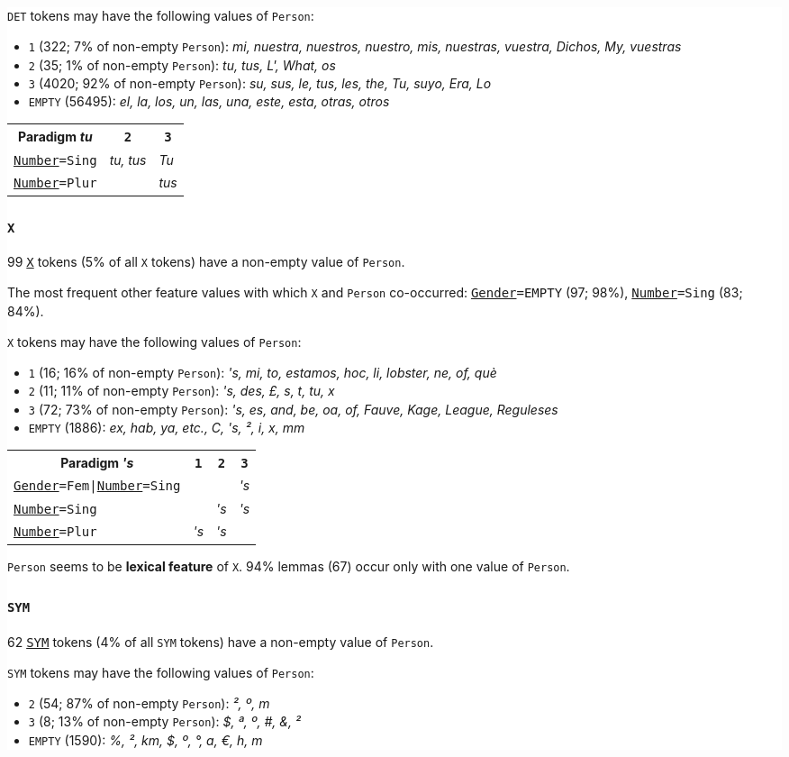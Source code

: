 `DET` tokens may have the following values of `Person`:

* `1` (322; 7% of non-empty `Person`): <em>mi, nuestra, nuestros, nuestro, mis, nuestras, vuestra, Dichos, My, vuestras</em>
* `2` (35; 1% of non-empty `Person`): <em>tu, tus, L', What, os</em>
* `3` (4020; 92% of non-empty `Person`): <em>su, sus, le, tus, les, the, Tu, suyo, Era, Lo</em>
* `EMPTY` (56495): <em>el, la, los, un, las, una, este, esta, otras, otros</em>

<table>
  <tr><th>Paradigm <i>tu</i></th><th><tt>2</tt></th><th><tt>3</tt></th></tr>
  <tr><td><tt><tt><a href="es-feat-Number.html">Number</a></tt><tt>=Sing</tt></tt></td><td><em>tu, tus</em></td><td><em>Tu</em></td></tr>
  <tr><td><tt><tt><a href="es-feat-Number.html">Number</a></tt><tt>=Plur</tt></tt></td><td></td><td><em>tus</em></td></tr>
</table>

### `X`

99 <tt><a href="es-pos-X.html">X</a></tt> tokens (5% of all `X` tokens) have a non-empty value of `Person`.

The most frequent other feature values with which `X` and `Person` co-occurred: <tt><a href="es-feat-Gender.html">Gender</a></tt><tt>=EMPTY</tt> (97; 98%), <tt><a href="es-feat-Number.html">Number</a></tt><tt>=Sing</tt> (83; 84%).

`X` tokens may have the following values of `Person`:

* `1` (16; 16% of non-empty `Person`): <em>'s, mi, to, estamos, hoc, li, lobster, ne, of, què</em>
* `2` (11; 11% of non-empty `Person`): <em>'s, des, £, s, t, tu, x</em>
* `3` (72; 73% of non-empty `Person`): <em>'s, es, and, be, oa, of, Fauve, Kage, League, Reguleses</em>
* `EMPTY` (1886): <em>ex, hab, ya, etc., C, 's, ², i, x, mm</em>

<table>
  <tr><th>Paradigm <i>'s</i></th><th><tt>1</tt></th><th><tt>2</tt></th><th><tt>3</tt></th></tr>
  <tr><td><tt><tt><a href="es-feat-Gender.html">Gender</a></tt><tt>=Fem</tt>|<tt><a href="es-feat-Number.html">Number</a></tt><tt>=Sing</tt></tt></td><td></td><td></td><td><em>'s</em></td></tr>
  <tr><td><tt><tt><a href="es-feat-Number.html">Number</a></tt><tt>=Sing</tt></tt></td><td></td><td><em>'s</em></td><td><em>'s</em></td></tr>
  <tr><td><tt><tt><a href="es-feat-Number.html">Number</a></tt><tt>=Plur</tt></tt></td><td><em>'s</em></td><td><em>'s</em></td><td></td></tr>
</table>

`Person` seems to be **lexical feature** of `X`. 94% lemmas (67) occur only with one value of `Person`.

### `SYM`

62 <tt><a href="es-pos-SYM.html">SYM</a></tt> tokens (4% of all `SYM` tokens) have a non-empty value of `Person`.

`SYM` tokens may have the following values of `Person`:

* `2` (54; 87% of non-empty `Person`): <em>², º, m</em>
* `3` (8; 13% of non-empty `Person`): <em>$, ª, º, #, &, ²</em>
* `EMPTY` (1590): <em>%, ², km, $, º, °, a, €, h, m</em>
